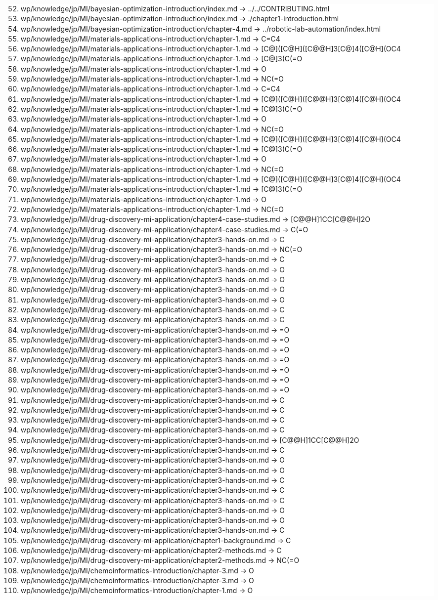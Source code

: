 52. wp/knowledge/jp/MI/bayesian-optimization-introduction/index.md -> ../../CONTRIBUTING.html
53. wp/knowledge/jp/MI/bayesian-optimization-introduction/index.md -> ./chapter1-introduction.html
54. wp/knowledge/jp/MI/bayesian-optimization-introduction/chapter-4.md -> ../robotic-lab-automation/index.html
55. wp/knowledge/jp/MI/materials-applications-introduction/chapter-1.md -> C=C4
56. wp/knowledge/jp/MI/materials-applications-introduction/chapter-1.md -> [C@]([C@H]([C@@H]3[C@]4([C@H](OC4
57. wp/knowledge/jp/MI/materials-applications-introduction/chapter-1.md -> [C@]3(C(=O
58. wp/knowledge/jp/MI/materials-applications-introduction/chapter-1.md -> O
59. wp/knowledge/jp/MI/materials-applications-introduction/chapter-1.md -> NC(=O
60. wp/knowledge/jp/MI/materials-applications-introduction/chapter-1.md -> C=C4
61. wp/knowledge/jp/MI/materials-applications-introduction/chapter-1.md -> [C@]([C@H]([C@@H]3[C@]4([C@H](OC4
62. wp/knowledge/jp/MI/materials-applications-introduction/chapter-1.md -> [C@]3(C(=O
63. wp/knowledge/jp/MI/materials-applications-introduction/chapter-1.md -> O
64. wp/knowledge/jp/MI/materials-applications-introduction/chapter-1.md -> NC(=O
65. wp/knowledge/jp/MI/materials-applications-introduction/chapter-1.md -> [C@]([C@H]([C@@H]3[C@]4([C@H](OC4
66. wp/knowledge/jp/MI/materials-applications-introduction/chapter-1.md -> [C@]3(C(=O
67. wp/knowledge/jp/MI/materials-applications-introduction/chapter-1.md -> O
68. wp/knowledge/jp/MI/materials-applications-introduction/chapter-1.md -> NC(=O
69. wp/knowledge/jp/MI/materials-applications-introduction/chapter-1.md -> [C@]([C@H]([C@@H]3[C@]4([C@H](OC4
70. wp/knowledge/jp/MI/materials-applications-introduction/chapter-1.md -> [C@]3(C(=O
71. wp/knowledge/jp/MI/materials-applications-introduction/chapter-1.md -> O
72. wp/knowledge/jp/MI/materials-applications-introduction/chapter-1.md -> NC(=O
73. wp/knowledge/jp/MI/drug-discovery-mi-application/chapter4-case-studies.md -> [C@@H]1CC[C@@H]2O
74. wp/knowledge/jp/MI/drug-discovery-mi-application/chapter4-case-studies.md -> C(=O
75. wp/knowledge/jp/MI/drug-discovery-mi-application/chapter3-hands-on.md -> C
76. wp/knowledge/jp/MI/drug-discovery-mi-application/chapter3-hands-on.md -> NC(=O
77. wp/knowledge/jp/MI/drug-discovery-mi-application/chapter3-hands-on.md -> C
78. wp/knowledge/jp/MI/drug-discovery-mi-application/chapter3-hands-on.md -> O
79. wp/knowledge/jp/MI/drug-discovery-mi-application/chapter3-hands-on.md -> O
80. wp/knowledge/jp/MI/drug-discovery-mi-application/chapter3-hands-on.md -> O
81. wp/knowledge/jp/MI/drug-discovery-mi-application/chapter3-hands-on.md -> O
82. wp/knowledge/jp/MI/drug-discovery-mi-application/chapter3-hands-on.md -> C
83. wp/knowledge/jp/MI/drug-discovery-mi-application/chapter3-hands-on.md -> C
84. wp/knowledge/jp/MI/drug-discovery-mi-application/chapter3-hands-on.md -> =O
85. wp/knowledge/jp/MI/drug-discovery-mi-application/chapter3-hands-on.md -> =O
86. wp/knowledge/jp/MI/drug-discovery-mi-application/chapter3-hands-on.md -> =O
87. wp/knowledge/jp/MI/drug-discovery-mi-application/chapter3-hands-on.md -> =O
88. wp/knowledge/jp/MI/drug-discovery-mi-application/chapter3-hands-on.md -> =O
89. wp/knowledge/jp/MI/drug-discovery-mi-application/chapter3-hands-on.md -> =O
90. wp/knowledge/jp/MI/drug-discovery-mi-application/chapter3-hands-on.md -> =O
91. wp/knowledge/jp/MI/drug-discovery-mi-application/chapter3-hands-on.md -> C
92. wp/knowledge/jp/MI/drug-discovery-mi-application/chapter3-hands-on.md -> C
93. wp/knowledge/jp/MI/drug-discovery-mi-application/chapter3-hands-on.md -> C
94. wp/knowledge/jp/MI/drug-discovery-mi-application/chapter3-hands-on.md -> C
95. wp/knowledge/jp/MI/drug-discovery-mi-application/chapter3-hands-on.md -> [C@@H]1CC[C@@H]2O
96. wp/knowledge/jp/MI/drug-discovery-mi-application/chapter3-hands-on.md -> C
97. wp/knowledge/jp/MI/drug-discovery-mi-application/chapter3-hands-on.md -> O
98. wp/knowledge/jp/MI/drug-discovery-mi-application/chapter3-hands-on.md -> O
99. wp/knowledge/jp/MI/drug-discovery-mi-application/chapter3-hands-on.md -> C
100. wp/knowledge/jp/MI/drug-discovery-mi-application/chapter3-hands-on.md -> C
101. wp/knowledge/jp/MI/drug-discovery-mi-application/chapter3-hands-on.md -> C
102. wp/knowledge/jp/MI/drug-discovery-mi-application/chapter3-hands-on.md -> O
103. wp/knowledge/jp/MI/drug-discovery-mi-application/chapter3-hands-on.md -> O
104. wp/knowledge/jp/MI/drug-discovery-mi-application/chapter3-hands-on.md -> C
105. wp/knowledge/jp/MI/drug-discovery-mi-application/chapter1-background.md -> C
106. wp/knowledge/jp/MI/drug-discovery-mi-application/chapter2-methods.md -> C
107. wp/knowledge/jp/MI/drug-discovery-mi-application/chapter2-methods.md -> NC(=O
108. wp/knowledge/jp/MI/chemoinformatics-introduction/chapter-3.md -> O
109. wp/knowledge/jp/MI/chemoinformatics-introduction/chapter-3.md -> O
110. wp/knowledge/jp/MI/chemoinformatics-introduction/chapter-1.md -> O